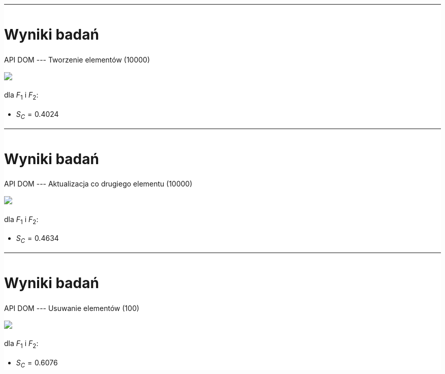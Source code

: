   </div>

</div>

---

# Wyniki badań
API DOM --- Tworzenie elementów (10000)

<img src="/domc.png" class="h-64 mx-auto object-contain" />

<div class="flex justify-around">
  <div>

  dla $F_1$ i $F_2$:

  - $S_C = 0.4024$

  </div>

</div>

---

# Wyniki badań
API DOM --- Aktualizacja co drugiego elementu (10000)

<img src="/domu.png" class="h-64 mx-auto object-contain" />

<div class="flex justify-around">
  <div>

  dla $F_1$ i $F_2$:

  - $S_C = 0.4634$

  </div>

</div>

---

# Wyniki badań
API DOM --- Usuwanie elementów (100)

<img src="/domr.png" class="h-64 mx-auto object-contain" />

<div class="flex justify-around">
  <div>

  dla $F_1$ i $F_2$:

  - $S_C = 0.6076$

  </div>
